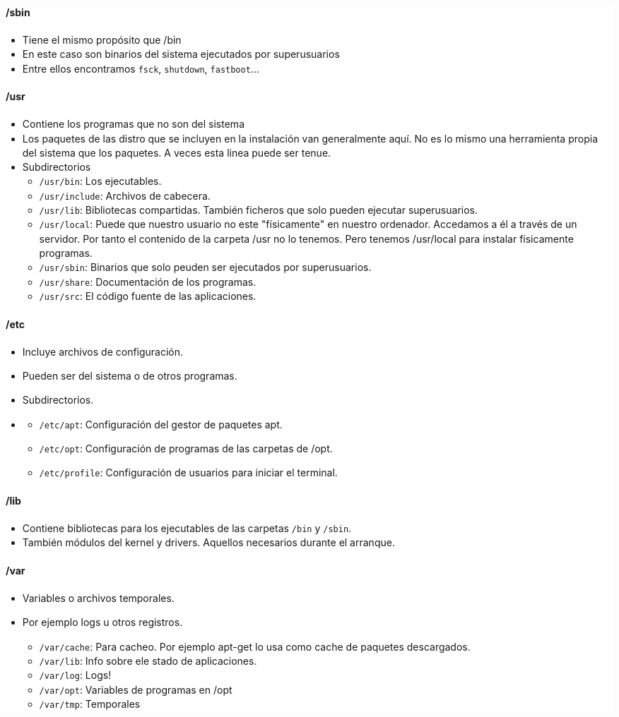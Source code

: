 

#### /sbin

- Tiene el mismo propósito que /bin
- En este caso son binarios del sistema ejecutados por superusuarios
- Entre ellos encontramos `fsck`, `shutdown`, `fastboot`...



#### /usr

- Contiene los programas que no son del sistema
- Los paquetes de las distro que se incluyen en la instalación van generalmente aquí. No es lo mismo una herramienta propia del sistema que los paquetes. A veces esta linea puede ser tenue.
- Subdirectorios
  - `/usr/bin`: Los ejecutables.
  - `/usr/include`: Archivos de cabecera.
  - `/usr/lib`: Bibliotecas compartidas. También ficheros que solo pueden ejecutar superusuarios.
  - `/usr/local`: Puede que nuestro usuario no este "físicamente" en nuestro ordenador. Accedamos a él a través de un servidor. Por tanto el contenido de la carpeta /usr no lo tenemos. Pero tenemos /usr/local para instalar fisicamente programas. 
  - `/usr/sbin`: Binarios que solo peuden ser ejecutados por superusuarios.
  - `/usr/share`: Documentación de los programas.
  - `/usr/src`: El código fuente de las aplicaciones.



#### /etc

- Incluye archivos de configuración.

- Pueden ser del sistema o de otros programas.

- Subdirectorios.

- - `/etc/apt`: Configuración del gestor de paquetes apt.

  - `/etc/opt`: Configuración de programas de las carpetas de /opt.

  - `/etc/profile`: Configuración de usuarios para iniciar el terminal.

    

#### /lib

- Contiene bibliotecas para los ejecutables de las carpetas `/bin` y `/sbin`.
- También módulos del kernel y drivers. Aquellos necesarios durante el arranque.



#### /var

- Variables o archivos temporales.

- Por ejemplo logs u otros registros.
  - `/var/cache`: Para cacheo. Por ejemplo apt-get lo usa como cache de paquetes descargados.
  - `/var/lib`: Info sobre ele stado de aplicaciones.
  - `/var/log`: Logs!
  - `/var/opt`: Variables de programas en /opt
  - `/var/tmp`: Temporales
